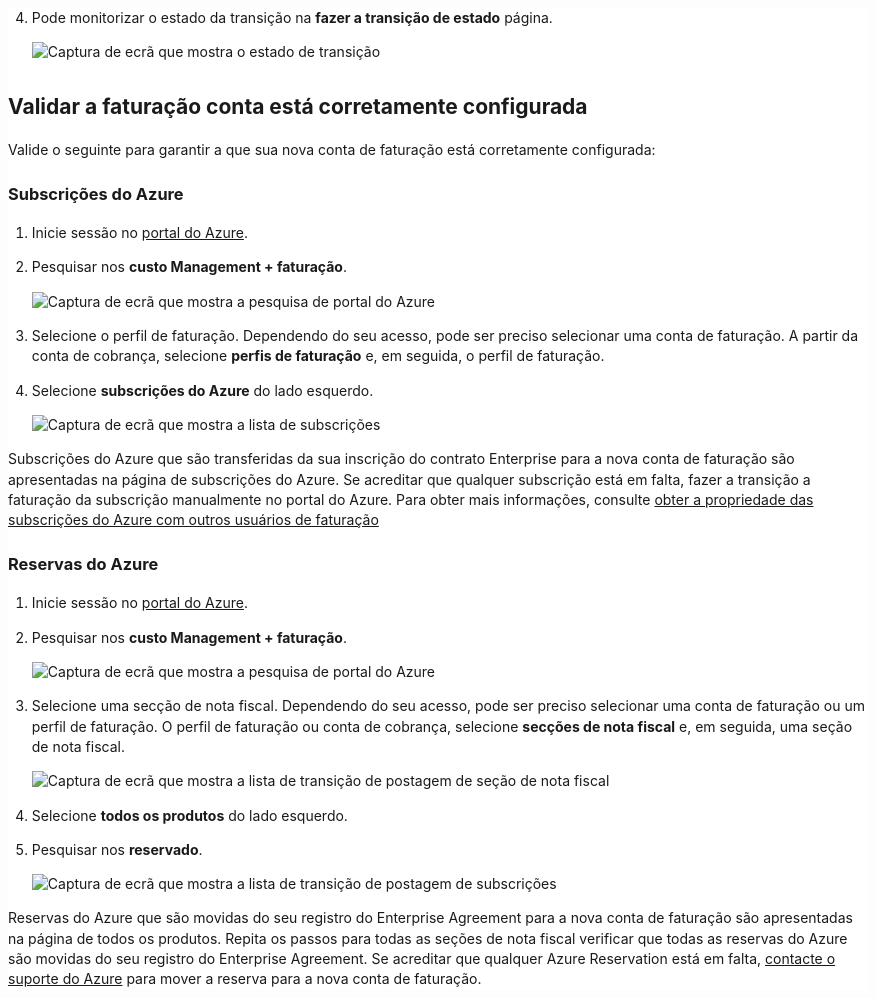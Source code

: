 4. Pode monitorizar o estado da transição na **fazer a transição de estado** página.

   ![Captura de ecrã que mostra o estado de transição](./media/billing-mca-setup-account/ea-mca-set-up-status.png)

## <a name="validate-the-billing-account-is-set-up-properly"></a>Validar a faturação conta está corretamente configurada

 Valide o seguinte para garantir a que sua nova conta de faturação está corretamente configurada:

### <a name="azure-subscriptions"></a>Subscrições do Azure

1. Inicie sessão no [portal do Azure](https://portal.azure.com).

2. Pesquisar nos **custo Management + faturação**.

   ![Captura de ecrã que mostra a pesquisa de portal do Azure](./media/billing-mca-setup-account/billing-search-cost-management-billing.png)

3. Selecione o perfil de faturação. Dependendo do seu acesso, pode ser preciso selecionar uma conta de faturação. A partir da conta de cobrança, selecione **perfis de faturação** e, em seguida, o perfil de faturação.

4. Selecione **subscrições do Azure** do lado esquerdo.

   ![Captura de ecrã que mostra a lista de subscrições](./media/billing-mca-setup-account/billing-mca-subscriptions-post-transition.png)

Subscrições do Azure que são transferidas da sua inscrição do contrato Enterprise para a nova conta de faturação são apresentadas na página de subscrições do Azure. Se acreditar que qualquer subscrição está em falta, fazer a transição a faturação da subscrição manualmente no portal do Azure. Para obter mais informações, consulte [obter a propriedade das subscrições do Azure com outros usuários de faturação](billing-mca-request-billing-ownership.md)

### <a name="azure-reservations"></a>Reservas do Azure

1. Inicie sessão no [portal do Azure](https://portal.azure.com).

2. Pesquisar nos **custo Management + faturação**.

   ![Captura de ecrã que mostra a pesquisa de portal do Azure](./media/billing-mca-setup-account/billing-search-cost-management-billing.png)

3. Selecione uma secção de nota fiscal. Dependendo do seu acesso, pode ser preciso selecionar uma conta de faturação ou um perfil de faturação.  O perfil de faturação ou conta de cobrança, selecione **secções de nota fiscal** e, em seguida, uma seção de nota fiscal.

    ![Captura de ecrã que mostra a lista de transição de postagem de seção de nota fiscal](./media/billing-mca-setup-account/billing-mca-invoice-sections-post-transition.png)

4. Selecione **todos os produtos** do lado esquerdo.

5. Pesquisar nos **reservado**.

    ![Captura de ecrã que mostra a lista de transição de postagem de subscrições](./media/billing-mca-setup-account/billing-mca-azure-reservations-post-transition.png)

Reservas do Azure que são movidas do seu registro do Enterprise Agreement para a nova conta de faturação são apresentadas na página de todos os produtos. Repita os passos para todas as seções de nota fiscal verificar que todas as reservas do Azure são movidas do seu registro do Enterprise Agreement. Se acreditar que qualquer Azure Reservation está em falta, [contacte o suporte do Azure](https://portal.azure.com/?#blade/Microsoft_Azure_Support/HelpAndSupportBlade) para mover a reserva para a nova conta de faturação.
